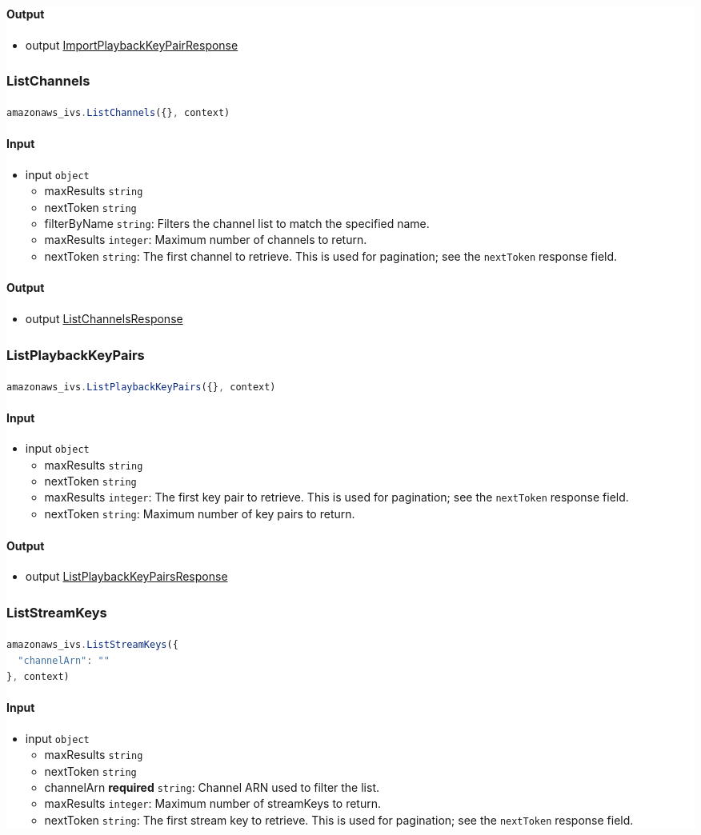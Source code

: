 #### Output
* output [ImportPlaybackKeyPairResponse](#importplaybackkeypairresponse)

### ListChannels



```js
amazonaws_ivs.ListChannels({}, context)
```

#### Input
* input `object`
  * maxResults `string`
  * nextToken `string`
  * filterByName `string`: Filters the channel list to match the specified name.
  * maxResults `integer`: Maximum number of channels to return.
  * nextToken `string`: The first channel to retrieve. This is used for pagination; see the <code>nextToken</code> response field.

#### Output
* output [ListChannelsResponse](#listchannelsresponse)

### ListPlaybackKeyPairs



```js
amazonaws_ivs.ListPlaybackKeyPairs({}, context)
```

#### Input
* input `object`
  * maxResults `string`
  * nextToken `string`
  * maxResults `integer`: The first key pair to retrieve. This is used for pagination; see the <code>nextToken</code> response field.
  * nextToken `string`: Maximum number of key pairs to return.

#### Output
* output [ListPlaybackKeyPairsResponse](#listplaybackkeypairsresponse)

### ListStreamKeys



```js
amazonaws_ivs.ListStreamKeys({
  "channelArn": ""
}, context)
```

#### Input
* input `object`
  * maxResults `string`
  * nextToken `string`
  * channelArn **required** `string`: Channel ARN used to filter the list.
  * maxResults `integer`: Maximum number of streamKeys to return.
  * nextToken `string`: The first stream key to retrieve. This is used for pagination; see the <code>nextToken</code> response field.
